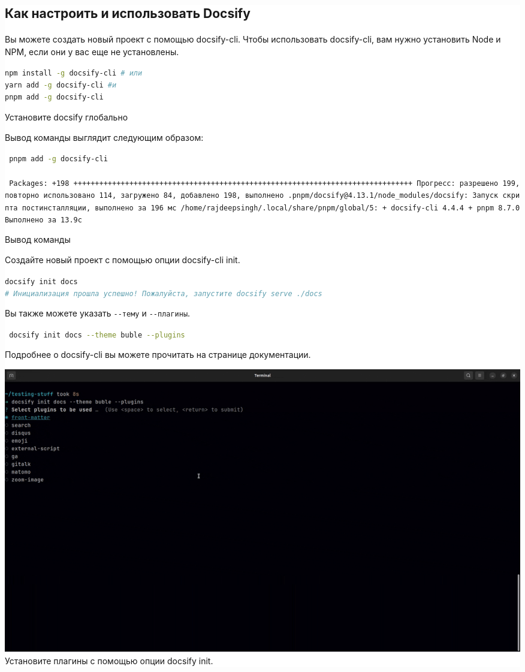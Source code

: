 ## Как настроить и использовать Docsify

Вы можете создать новый проект с помощью docsify-cli. Чтобы использовать docsify-cli, вам нужно установить Node и NPM, если они у вас еще не установлены.

```bash
npm install -g docsify-cli # или
yarn add -g docsify-cli #и
pnpm add -g docsify-cli
```

Установите docsify глобально

Вывод команды выглядит следующим образом:

```bash
 pnpm add -g docsify-cli

 Packages: +198 +++++++++++++++++++++++++++++++++++++++++++++++++++++++++++++++++++++++++++++++ Прогресс: разрешено 199, повторно использовано 114, загружено 84, добавлено 198, выполнено .pnpm/docsify@4.13.1/node_modules/docsify: Запуск скрипта постинсталляции, выполнено за 196 мс /home/rajdeepsingh/.local/share/pnpm/global/5: + docsify-cli 4.4.4 + pnpm 8.7.0 Выполнено за 13.9с
```

Вывод команды

Создайте новый проект с помощью опции docsify-cli init.

```bash
docsify init docs
# Инициализация прошла успешно! Пожалуйста, запустите docsify serve ./docs
```

Вы также можете указать `--тему` и `--плагины`.

```bash
 docsify init docs --theme buble --plugins
```

Подробнее о docsify-cli вы можете прочитать на странице документации.

![Установите плагины с помощью опции docsify init.](../../assets/images/docsify-plugins.gif)Установите плагины с помощью опции docsify init.
